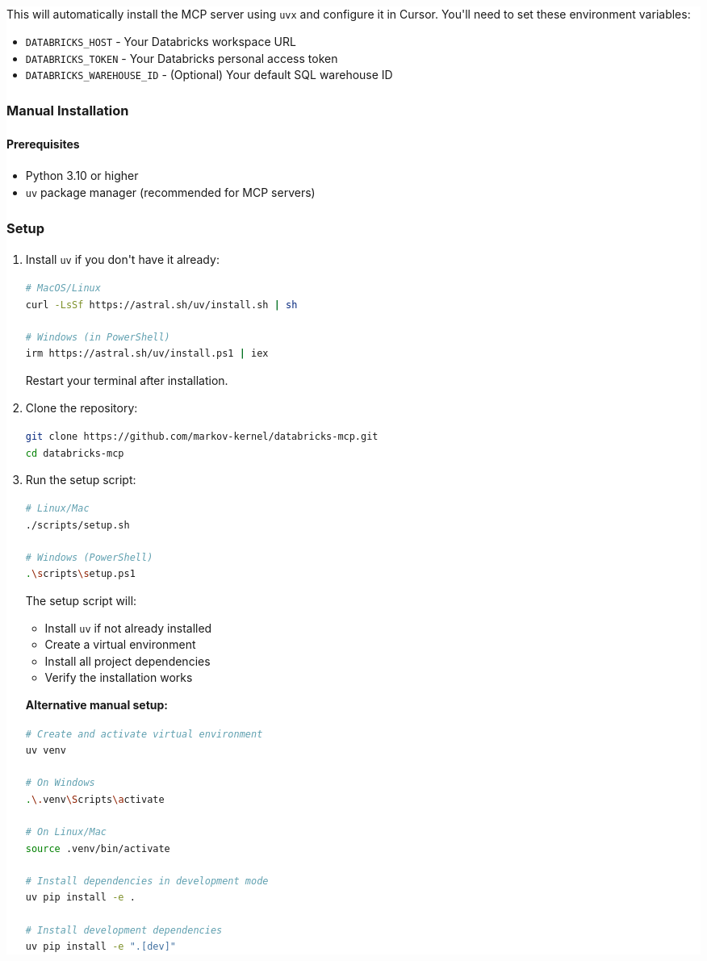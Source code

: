 This will automatically install the MCP server using `uvx` and configure it in Cursor. You'll need to set these environment variables:

- `DATABRICKS_HOST` - Your Databricks workspace URL
- `DATABRICKS_TOKEN` - Your Databricks personal access token  
- `DATABRICKS_WAREHOUSE_ID` - (Optional) Your default SQL warehouse ID

### Manual Installation

#### Prerequisites

- Python 3.10 or higher
- `uv` package manager (recommended for MCP servers)

### Setup

1. Install `uv` if you don't have it already:

   ```bash
   # MacOS/Linux
   curl -LsSf https://astral.sh/uv/install.sh | sh
   
   # Windows (in PowerShell)
   irm https://astral.sh/uv/install.ps1 | iex
   ```

   Restart your terminal after installation.

2. Clone the repository:
   ```bash
   git clone https://github.com/markov-kernel/databricks-mcp.git
   cd databricks-mcp
   ```

3. Run the setup script:
   ```bash
   # Linux/Mac
   ./scripts/setup.sh
   
   # Windows (PowerShell)
   .\scripts\setup.ps1
   ```

   The setup script will:
   - Install `uv` if not already installed
   - Create a virtual environment
   - Install all project dependencies
   - Verify the installation works

   **Alternative manual setup:**
   ```bash
   # Create and activate virtual environment
   uv venv
   
   # On Windows
   .\.venv\Scripts\activate
   
   # On Linux/Mac
   source .venv/bin/activate
   
   # Install dependencies in development mode
   uv pip install -e .
   
   # Install development dependencies
   uv pip install -e ".[dev]"
   ```
